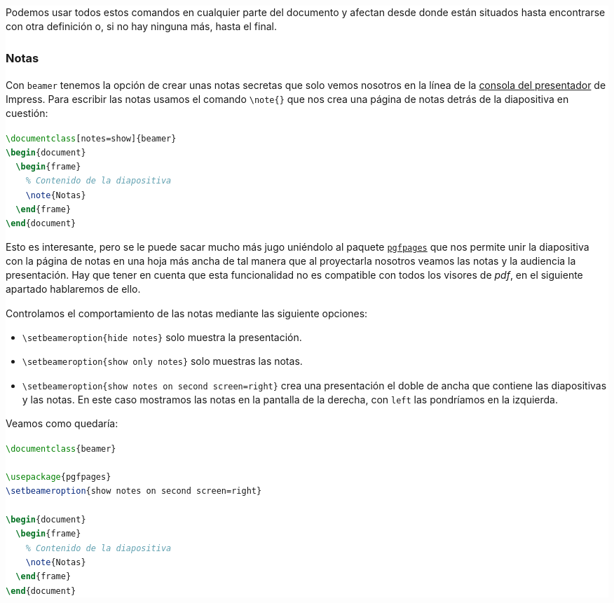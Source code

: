 Podemos usar todos estos comandos en cualquier parte del documento y
afectan desde donde están situados hasta encontrarse con otra
definición o, si no hay ninguna más, hasta el final.

### Notas

Con `beamer` tenemos la opción de crear unas notas secretas que solo
vemos nosotros en la línea de la
[consola del presentador][presentador] de Impress. Para escribir las
notas usamos el comando `\note{}` que nos crea una página de notas
detrás de la diapositiva en cuestión:

[presentador]: https://wiki.openoffice.org/wiki/Presenter_Screen

```latex
\documentclass[notes=show]{beamer}
\begin{document}
  \begin{frame}
    % Contenido de la diapositiva
    \note{Notas}
  \end{frame}
\end{document}
```

Esto es interesante, pero se le puede sacar mucho más jugo uniéndolo
al paquete [`pgfpages`][pgfpages] que nos permite unir la diapositiva
con la página de notas en una hoja más ancha de tal manera que al
proyectarla nosotros veamos las notas y la audiencia la
presentación. Hay que tener en cuenta que esta funcionalidad no es
compatible con todos los visores de *pdf*, en el siguiente apartado
hablaremos de ello.

[pgfpages]: http://ctan.org/pkg/pgf 

Controlamos el comportamiento de las notas mediante las siguiente
opciones:

* `\setbeameroption{hide notes}` solo muestra la presentación.

* `\setbeameroption{show only notes}` solo muestras las notas.

* `\setbeameroption{show notes on second screen=right}` crea una
  presentación el doble de ancha que contiene las diapositivas y las
  notas. En este caso mostramos las notas en la pantalla de la
  derecha, con `left` las pondríamos en la izquierda.

Veamos como quedaría:

```latex
\documentclass{beamer}

\usepackage{pgfpages}
\setbeameroption{show notes on second screen=right}

\begin{document}
  \begin{frame}
    % Contenido de la diapositiva
    \note{Notas}
  \end{frame}
\end{document}
```


[seminar]: https://www.ctan.org/pkg/seminar
[slides]: http://www.ctan.org/pkg/slides
[powerdot]: http://www.ctan.org/pkg/powerdot/
[beamer]: https://www.ctan.org/pkg/beamer
[prosper]: http://www.ctan.org/pkg/prosper
[man]: http://osl.ugr.es/CTAN/macros/latex/contrib/beamer/doc/beameruserguide.pdf
[tablas]: https://ondiz.github.io/cursoLatex/Contenido/03.DocumentoBasico.html
[figuras]: https://ondiz.github.io/cursoLatex/Contenido/04.Imagenes.html
[ecuaciones]: https://ondiz.github.io/cursoLatex/Contenido/05.Ecuaciones.html
[overleaf]: https://www.overleaf.com/latex/templates/tagged/presentation
[metropolis]: https://www.ctan.org/pkg/beamertheme-metropolis
[presento]: https://www.overleaf.com/9480607mxqxvhczzvhr#/34336424/
[berkeley]: https://www.overleaf.com/9480660qtjkqtjfqhny#/34336601/
[matrices]: https://hartwork.org/beamer-theme-matrix/
[media9]: https://www.ctan.org/pkg/media9
[media15]: https://www.ctan.org/pkg/movie15
[hyperref]: https://www.ctan.org/pkg/hyperref?lang=en
[pdfpc]: https://pdfpc.github.io/
[gpl]: https://github.com/pdfpc/pdfpc/blob/master/LICENSE.txt
[discontinued]: https://github.com/jakobwesthoff/Pdf-Presenter-Console
[impressive]: http://impressive.sourceforge.net/
[pympress]: https://github.com/Cimbali/pympress
[dspdfviewer]: https://github.com/dannyedel/dspdfviewer
[ejemplo]: https://github.com/Ondiz/cursoLatex/tree/master/Ejemplos/Presentacion